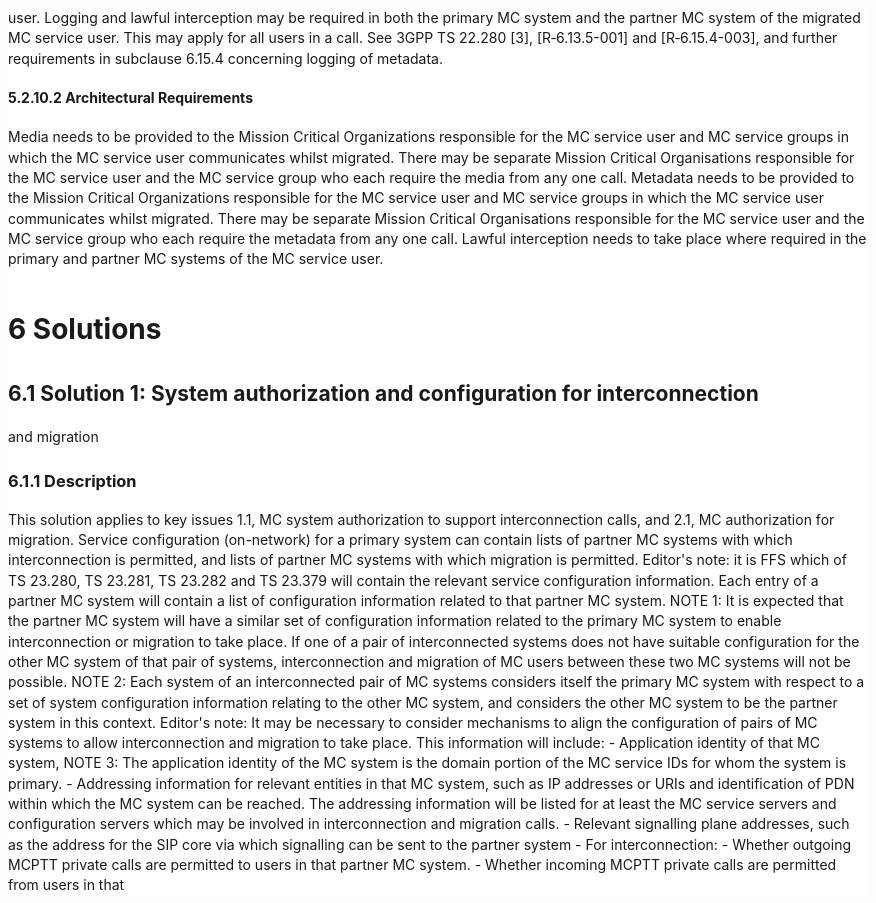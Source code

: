 user. Logging and lawful interception may be required in both the primary MC
system and the partner MC system of the migrated MC service user. This may
apply for all users in a call. See 3GPP TS 22.280 [3], [R‑6.13.5-001] and
[R‑6.15.4-003], and further requirements in subclause 6.15.4 concerning
logging of metadata.
#### 5.2.10.2 Architectural Requirements
Media needs to be provided to the Mission Critical Organizations responsible
for the MC service user and MC service groups in which the MC service user
communicates whilst migrated. There may be separate Mission Critical
Organisations responsible for the MC service user and the MC service group who
each require the media from any one call.
Metadata needs to be provided to the Mission Critical Organizations
responsible for the MC service user and MC service groups in which the MC
service user communicates whilst migrated. There may be separate Mission
Critical Organisations responsible for the MC service user and the MC service
group who each require the metadata from any one call.
Lawful interception needs to take place where required in the primary and
partner MC systems of the MC service user.
# 6 Solutions
## 6.1 Solution 1: System authorization and configuration for interconnection
and migration
### 6.1.1 Description
This solution applies to key issues 1.1, MC system authorization to support
interconnection calls, and 2.1, MC authorization for migration.
Service configuration (on-network) for a primary system can contain lists of
partner MC systems with which interconnection is permitted, and lists of
partner MC systems with which migration is permitted.
Editor\'s note: it is FFS which of TS 23.280, TS 23.281, TS 23.282 and TS
23.379 will contain the relevant service configuration information.
Each entry of a partner MC system will contain a list of configuration
information related to that partner MC system.
NOTE 1: It is expected that the partner MC system will have a similar set of
configuration information related to the primary MC system to enable
interconnection or migration to take place. If one of a pair of interconnected
systems does not have suitable configuration for the other MC system of that
pair of systems, interconnection and migration of MC users between these two
MC systems will not be possible.
NOTE 2: Each system of an interconnected pair of MC systems considers itself
the primary MC system with respect to a set of system configuration
information relating to the other MC system, and considers the other MC system
to be the partner system in this context.
Editor\'s note: It may be necessary to consider mechanisms to align the
configuration of pairs of MC systems to allow interconnection and migration to
take place.
This information will include:
\- Application identity of that MC system,
NOTE 3: The application identity of the MC system is the domain portion of the
MC service IDs for whom the system is primary.
\- Addressing information for relevant entities in that MC system, such as IP
addresses or URIs and identification of PDN within which the MC system can be
reached. The addressing information will be listed for at least the MC service
servers and configuration servers which may be involved in interconnection and
migration calls.
\- Relevant signalling plane addresses, such as the address for the SIP core
via which signalling can be sent to the partner system
\- For interconnection:
\- Whether outgoing MCPTT private calls are permitted to users in that partner
MC system.
\- Whether incoming MCPTT private calls are permitted from users in that